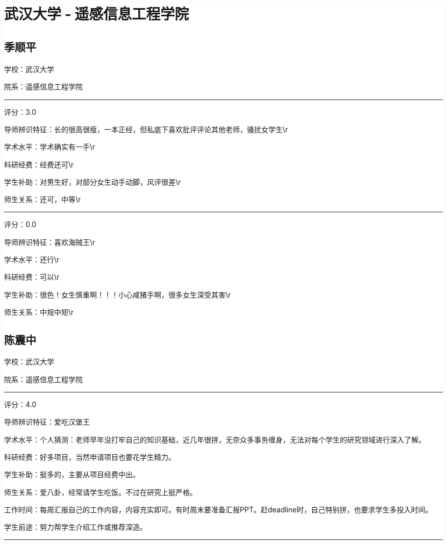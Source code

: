 # 武汉大学 - 遥感信息工程学院

## 季顺平

学校：武汉大学

院系：遥感信息工程学院

* * *

评分：3.0

导师辨识特征：长的很高很瘦，一本正经，但私底下喜欢批评评论其他老师，骚扰女学生\r

学术水平：学术确实有一手\r

科研经费：经费还可\r

学生补助：对男生好，对部分女生动手动脚，风评很差\r

师生关系：还可，中等\r

* * *

评分：0.0

导师辨识特征：喜欢海贼王\r

学术水平：还行\r

科研经费：可以\r

学生补助：很色！女生慎重啊！！！小心咸猪手啊，很多女生深受其害\r

师生关系：中规中矩\r

## 陈震中

学校：武汉大学

院系：遥感信息工程学院

* * *

评分：4.0

导师辨识特征：爱吃汉堡王

学术水平：个人猜测：老师早年没打牢自己的知识基础，近几年很拼，无奈众多事务缠身，无法对每个学生的研究领域进行深入了解。

科研经费：好多项目，当然申请项目也要花学生精力。

学生补助：挺多的，主要从项目经费中出。

师生关系：爱八卦，经常请学生吃饭。不过在研究上挺严格。

工作时间：每周汇报自己的工作内容，内容充实即可。有时周末要准备汇报PPT。赶deadline时，自己特别拼，也要求学生多投入时间。

学生前途：努力帮学生介绍工作或推荐深造。

* * *
